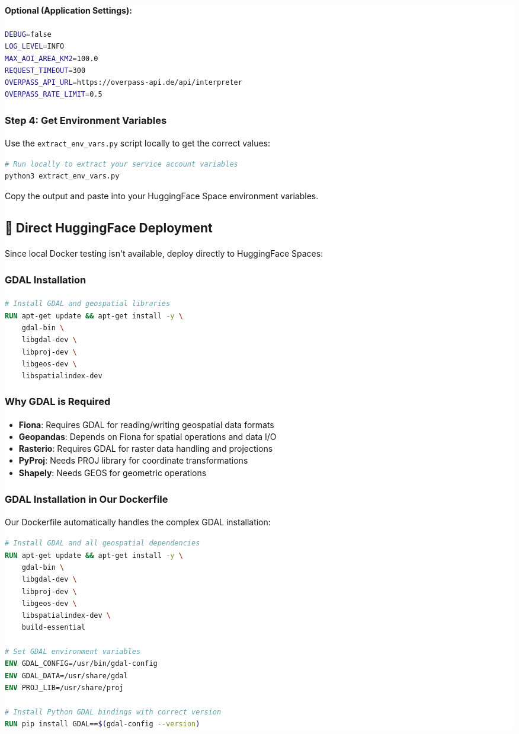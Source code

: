 #### **Optional (Application Settings):**
```bash
DEBUG=false
LOG_LEVEL=INFO
MAX_AOI_AREA_KM2=100.0
REQUEST_TIMEOUT=300
OVERPASS_API_URL=https://overpass-api.de/api/interpreter
OVERPASS_RATE_LIMIT=0.5
```

### **Step 4: Get Environment Variables**

Use the `extract_env_vars.py` script locally to get the correct values:

```bash
# Run locally to extract your service account variables
python3 extract_env_vars.py
```

Copy the output and paste into your HuggingFace Space environment variables.

## 🚀 **Direct HuggingFace Deployment**

Since local Docker testing isn't available, deploy directly to HuggingFace Spaces:

### **GDAL Installation**
```dockerfile
# Install GDAL and geospatial libraries
RUN apt-get update && apt-get install -y \
    gdal-bin \
    libgdal-dev \
    libproj-dev \
    libgeos-dev \
    libspatialindex-dev
```

### **Why GDAL is Required**
- **Fiona**: Requires GDAL for reading/writing geospatial data formats
- **Geopandas**: Depends on Fiona for spatial operations and data I/O
- **Rasterio**: Requires GDAL for raster data handling and projections
- **PyProj**: Needs PROJ library for coordinate transformations
- **Shapely**: Needs GEOS for geometric operations

### **GDAL Installation in Our Dockerfile**
Our Dockerfile automatically handles the complex GDAL installation:

```dockerfile
# Install GDAL and all geospatial dependencies
RUN apt-get update && apt-get install -y \
    gdal-bin \
    libgdal-dev \
    libproj-dev \
    libgeos-dev \
    libspatialindex-dev \
    build-essential

# Set GDAL environment variables
ENV GDAL_CONFIG=/usr/bin/gdal-config
ENV GDAL_DATA=/usr/share/gdal
ENV PROJ_LIB=/usr/share/proj

# Install Python GDAL bindings with correct version
RUN pip install GDAL==$(gdal-config --version)
```
